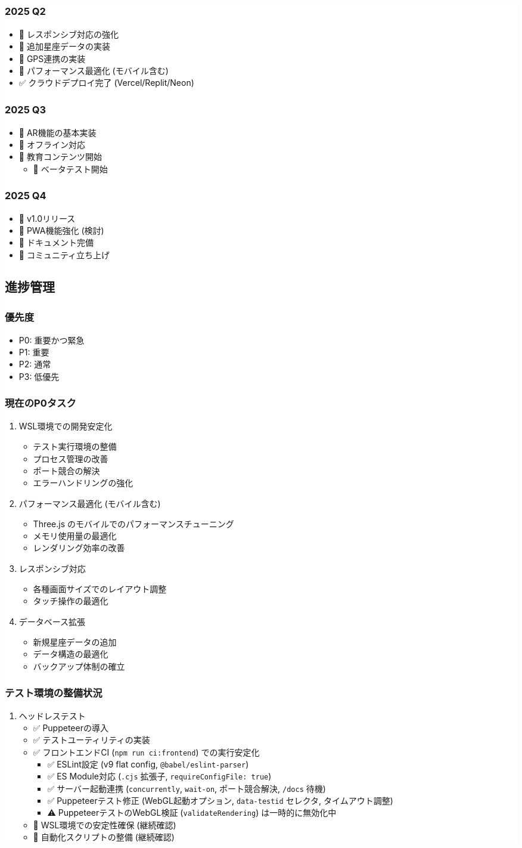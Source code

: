 ### 2025 Q2
- 🎯 レスポンシブ対応の強化
- 🎯 追加星座データの実装
- 🎯 GPS連携の実装
- 🎯 パフォーマンス最適化 (モバイル含む)
- ✅ クラウドデプロイ完了 (Vercel/Replit/Neon)

### 2025 Q3
- 🎯 AR機能の基本実装
- 🎯 オフライン対応
- 🎯 教育コンテンツ開始
   - 🎯 ベータテスト開始

### 2025 Q4
- 🎯 v1.0リリース
- 🎯 PWA機能強化 (検討)
- 🎯 ドキュメント完備
- 🎯 コミュニティ立ち上げ

## 進捗管理

### 優先度
- P0: 重要かつ緊急
- P1: 重要
- P2: 通常
- P3: 低優先

### 現在のP0タスク
1. WSL環境での開発安定化
   - テスト実行環境の整備
   - プロセス管理の改善
   - ポート競合の解決
   - エラーハンドリングの強化

2. パフォーマンス最適化 (モバイル含む)
   - Three.js のモバイルでのパフォーマンスチューニング
   - メモリ使用量の最適化
   - レンダリング効率の改善

3. レスポンシブ対応
   - 各種画面サイズでのレイアウト調整
   - タッチ操作の最適化

4. データベース拡張
   - 新規星座データの追加
   - データ構造の最適化
   - バックアップ体制の確立

### テスト環境の整備状況
1. ヘッドレステスト
   - ✅ Puppeteerの導入
   - ✅ テストユーティリティの実装
   - ✅ フロントエンドCI (`npm run ci:frontend`) での実行安定化
     - ✅ ESLint設定 (v9 flat config, `@babel/eslint-parser`)
     - ✅ ES Module対応 (`.cjs` 拡張子, `requireConfigFile: true`)
     - ✅ サーバー起動連携 (`concurrently`, `wait-on`, ポート競合解決, `/docs` 待機)
     - ✅ Puppeteerテスト修正 (WebGL起動オプション, `data-testid` セレクタ, タイムアウト調整)
     - ⚠️ PuppeteerテストのWebGL検証 (`validateRendering`) は一時的に無効化中
   - 🔄 WSL環境での安定性確保 (継続確認)
   - 🔄 自動化スクリプトの整備 (継続確認)
